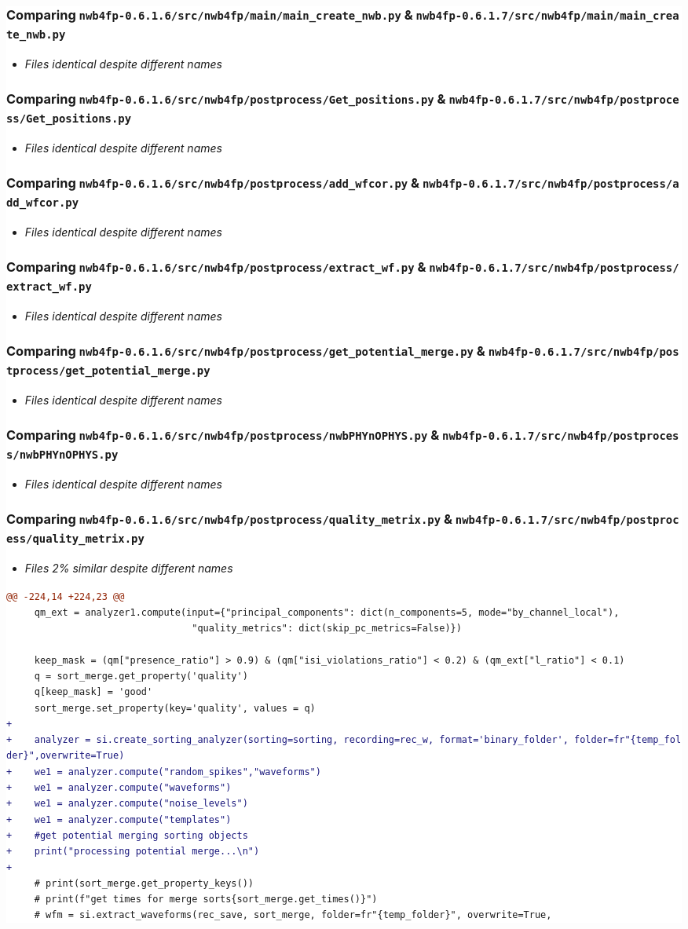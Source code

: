 ### Comparing `nwb4fp-0.6.1.6/src/nwb4fp/main/main_create_nwb.py` & `nwb4fp-0.6.1.7/src/nwb4fp/main/main_create_nwb.py`

 * *Files identical despite different names*

### Comparing `nwb4fp-0.6.1.6/src/nwb4fp/postprocess/Get_positions.py` & `nwb4fp-0.6.1.7/src/nwb4fp/postprocess/Get_positions.py`

 * *Files identical despite different names*

### Comparing `nwb4fp-0.6.1.6/src/nwb4fp/postprocess/add_wfcor.py` & `nwb4fp-0.6.1.7/src/nwb4fp/postprocess/add_wfcor.py`

 * *Files identical despite different names*

### Comparing `nwb4fp-0.6.1.6/src/nwb4fp/postprocess/extract_wf.py` & `nwb4fp-0.6.1.7/src/nwb4fp/postprocess/extract_wf.py`

 * *Files identical despite different names*

### Comparing `nwb4fp-0.6.1.6/src/nwb4fp/postprocess/get_potential_merge.py` & `nwb4fp-0.6.1.7/src/nwb4fp/postprocess/get_potential_merge.py`

 * *Files identical despite different names*

### Comparing `nwb4fp-0.6.1.6/src/nwb4fp/postprocess/nwbPHYnOPHYS.py` & `nwb4fp-0.6.1.7/src/nwb4fp/postprocess/nwbPHYnOPHYS.py`

 * *Files identical despite different names*

### Comparing `nwb4fp-0.6.1.6/src/nwb4fp/postprocess/quality_metrix.py` & `nwb4fp-0.6.1.7/src/nwb4fp/postprocess/quality_metrix.py`

 * *Files 2% similar despite different names*

```diff
@@ -224,14 +224,23 @@
     qm_ext = analyzer1.compute(input={"principal_components": dict(n_components=5, mode="by_channel_local"),
                                 "quality_metrics": dict(skip_pc_metrics=False)})
     
     keep_mask = (qm["presence_ratio"] > 0.9) & (qm["isi_violations_ratio"] < 0.2) & (qm_ext["l_ratio"] < 0.1)
     q = sort_merge.get_property('quality')
     q[keep_mask] = 'good'
     sort_merge.set_property(key='quality', values = q)
+
+    analyzer = si.create_sorting_analyzer(sorting=sorting, recording=rec_w, format='binary_folder', folder=fr"{temp_folder}",overwrite=True)
+    we1 = analyzer.compute("random_spikes","waveforms")
+    we1 = analyzer.compute("waveforms")
+    we1 = analyzer.compute("noise_levels")
+    we1 = analyzer.compute("templates")
+    #get potential merging sorting objects
+    print("processing potential merge...\n")
+
     # print(sort_merge.get_property_keys())
     # print(f"get times for merge sorts{sort_merge.get_times()}")
     # wfm = si.extract_waveforms(rec_save, sort_merge, folder=fr"{temp_folder}", overwrite=True, 
```